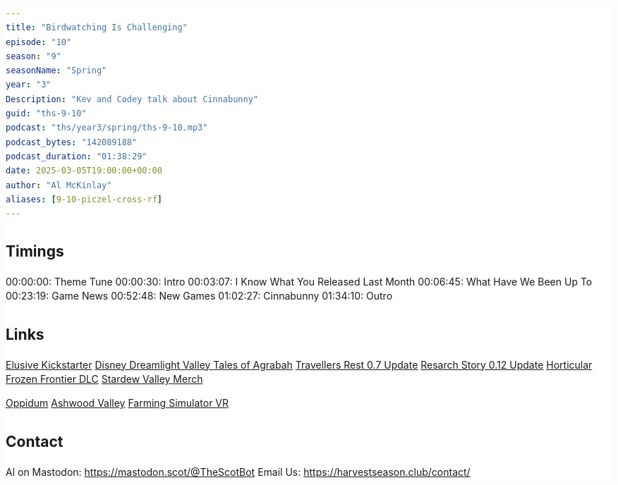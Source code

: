 ```yaml
---
title: "Birdwatching Is Challenging"
episode: "10"
season: "9"
seasonName: "Spring"
year: "3"
Description: "Kev and Codey talk about Cinnabunny"
guid: "ths-9-10"
podcast: "ths/year3/spring/ths-9-10.mp3"
podcast_bytes: "142089188"
podcast_duration: "01:38:29"
date: 2025-03-05T19:00:00+00:00
author: "Al McKinlay"
aliases: [9-10-piczel-cross-rf]
---
```


## Timings

00:00:00: Theme Tune
00:00:30: Intro
00:03:07: I Know What You Released Last Month
00:06:45: What Have We Been Up To
00:23:19: Game News
00:52:48: New Games
01:02:27: Cinnabunny
01:34:10: Outro

## Links

[Elusive Kickstarter](https://www.kickstarter.com/projects/abraham-cozar/elusive?ref=73dfgk)
[Disney Dreamlight Valley Tales of Agrabah](https://store.steampowered.com/news/app/1401590/view/514076573972828363)
[Travellers Rest 0.7 Update](https://store.steampowered.com/news/app/1139980/view/524208947227262999)
[Resarch Story 0.12 Update](https://store.steampowered.com/news/app/1629830/view/515203109058774655)
[Horticular Frozen Frontier DLC](https://store.steampowered.com/news/app/1928540/view/519706708688242007)
[Stardew Valley Merch](https://www.fangamer.com/collections/stardew-valley?utm_campaign=launch25-stardewdx&utm_source=fangamer)

[Oppidum](https://store.steampowered.com/app/2115760/Oppidum/)
[Ashwood Valley](https://www.youtube.com/watch?v=vGPRE-GEeRA)
[Farming Simulator VR](https://www.meta.com/en-gb/experiences/farming-simulator-vr/6951948781556245/)

## Contact

Al on Mastodon: https://mastodon.scot/@TheScotBot
Email Us: https://harvestseason.club/contact/
